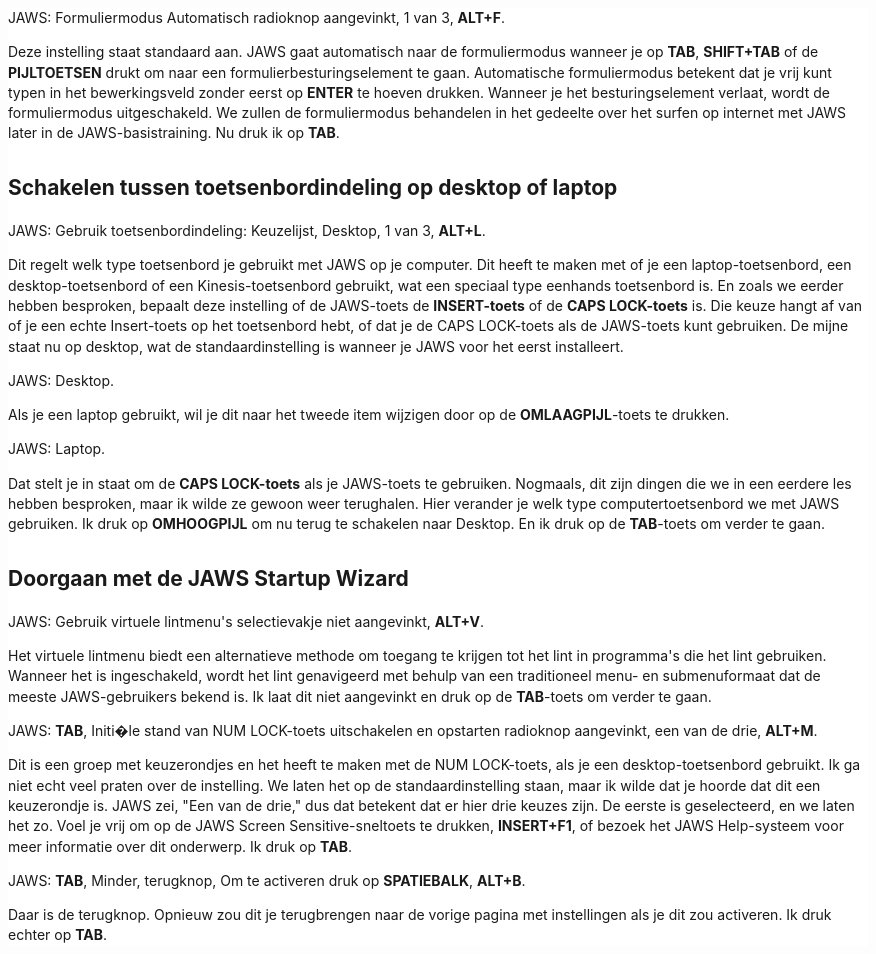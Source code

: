 JAWS: Formuliermodus Automatisch radioknop aangevinkt, 1 van 3, **ALT+F**.

Deze instelling staat standaard aan. JAWS gaat automatisch naar de formuliermodus wanneer je op **TAB**, **SHIFT+TAB** of de **PIJLTOETSEN** drukt om naar een formulierbesturingselement te gaan. Automatische formuliermodus betekent dat je vrij kunt typen in het bewerkingsveld zonder eerst op **ENTER** te hoeven drukken. Wanneer je het besturingselement verlaat, wordt de formuliermodus uitgeschakeld. We zullen de formuliermodus behandelen in het gedeelte over het surfen op internet met JAWS later in de JAWS-basistraining. Nu druk ik op **TAB**.

## Schakelen tussen toetsenbordindeling op desktop of laptop

JAWS: Gebruik toetsenbordindeling: Keuzelijst, Desktop, 1 van 3, **ALT+L**.

Dit regelt welk type toetsenbord je gebruikt met JAWS op je computer. Dit heeft te maken met of je een laptop-toetsenbord, een desktop-toetsenbord of een Kinesis-toetsenbord gebruikt, wat een speciaal type eenhands toetsenbord is. En zoals we eerder hebben besproken, bepaalt deze instelling of de JAWS-toets de **INSERT-toets** of de **CAPS LOCK-toets** is. Die keuze hangt af van of je een echte Insert-toets op het toetsenbord hebt, of dat je de CAPS LOCK-toets als de JAWS-toets kunt gebruiken. De mijne staat nu op desktop, wat de standaardinstelling is wanneer je JAWS voor het eerst installeert.

JAWS: Desktop.

Als je een laptop gebruikt, wil je dit naar het tweede item wijzigen door op de **OMLAAGPIJL**\-toets te drukken.

JAWS: Laptop.

Dat stelt je in staat om de **CAPS LOCK-toets** als je JAWS-toets te gebruiken. Nogmaals, dit zijn dingen die we in een eerdere les hebben besproken, maar ik wilde ze gewoon weer terughalen. Hier verander je welk type computertoetsenbord we met JAWS gebruiken. Ik druk op **OMHOOGPIJL** om nu terug te schakelen naar Desktop. En ik druk op de **TAB**\-toets om verder te gaan.

## Doorgaan met de JAWS Startup Wizard

JAWS: Gebruik virtuele lintmenu's selectievakje niet aangevinkt, **ALT+V**.

Het virtuele lintmenu biedt een alternatieve methode om toegang te krijgen tot het lint in programma's die het lint gebruiken. Wanneer het is ingeschakeld, wordt het lint genavigeerd met behulp van een traditioneel menu- en submenuformaat dat de meeste JAWS-gebruikers bekend is. Ik laat dit niet aangevinkt en druk op de **TAB**\-toets om verder te gaan.

JAWS: **TAB**, Initi�le stand van NUM LOCK-toets uitschakelen en opstarten radioknop aangevinkt, een van de drie, **ALT+M**.

Dit is een groep met keuzerondjes en het heeft te maken met de NUM LOCK-toets, als je een desktop-toetsenbord gebruikt. Ik ga niet echt veel praten over de instelling. We laten het op de standaardinstelling staan, maar ik wilde dat je hoorde dat dit een keuzerondje is. JAWS zei, "Een van de drie," dus dat betekent dat er hier drie keuzes zijn. De eerste is geselecteerd, en we laten het zo. Voel je vrij om op de JAWS Screen Sensitive-sneltoets te drukken, **INSERT+F1**, of bezoek het JAWS Help-systeem voor meer informatie over dit onderwerp. Ik druk op **TAB**.

JAWS: **TAB**, Minder, terugknop, Om te activeren druk op **SPATIEBALK**, **ALT+B**.

Daar is de terugknop. Opnieuw zou dit je terugbrengen naar de vorige pagina met instellingen als je dit zou activeren. Ik druk echter op **TAB**.
